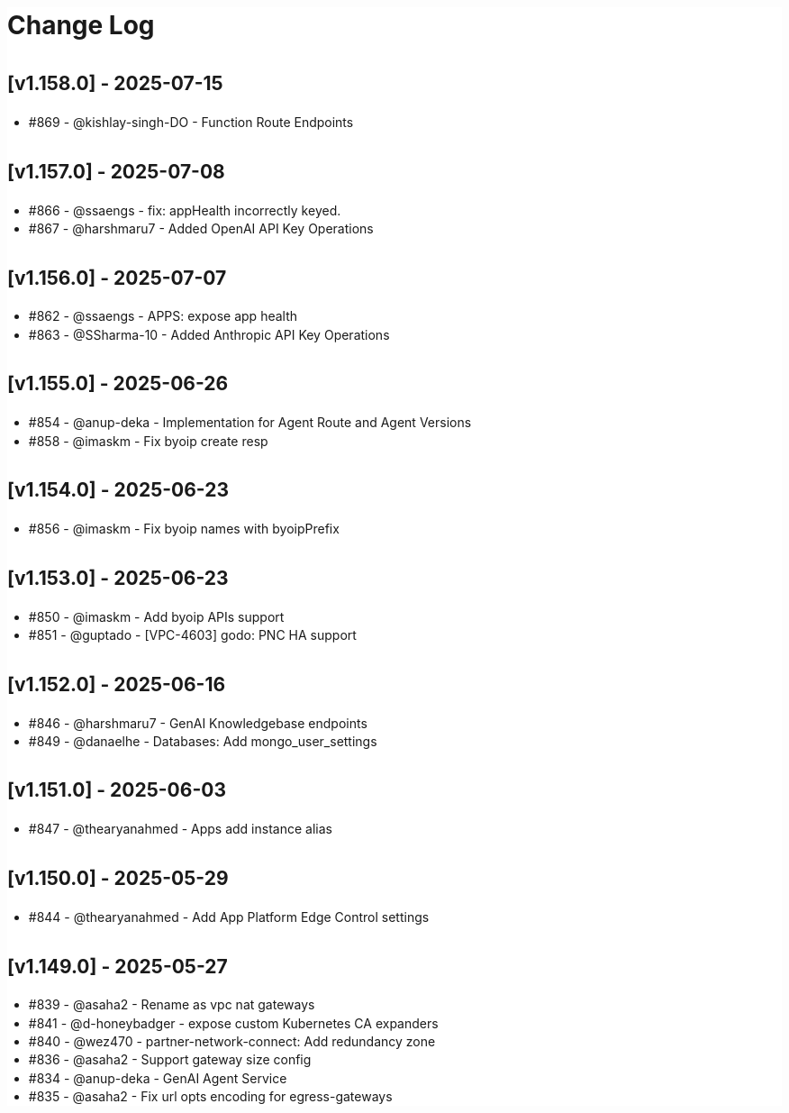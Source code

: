 # Change Log

## [v1.158.0] - 2025-07-15

- #869 - @kishlay-singh-DO - Function Route Endpoints

## [v1.157.0] - 2025-07-08

- #866 - @ssaengs - fix: appHealth incorrectly keyed.
- #867 - @harshmaru7 - Added OpenAI API Key Operations 

## [v1.156.0] - 2025-07-07

- #862 - @ssaengs - APPS: expose app health 
- #863 - @SSharma-10 - Added Anthropic API Key Operations

## [v1.155.0] - 2025-06-26

- #854 - @anup-deka - Implementation for Agent Route and Agent Versions 
- #858 - @imaskm - Fix byoip create resp

## [v1.154.0] - 2025-06-23

- #856 - @imaskm - Fix byoip names with byoipPrefix

## [v1.153.0] - 2025-06-23

- #850 - @imaskm - Add byoip APIs support
- #851 - @guptado - [VPC-4603] godo: PNC HA support

## [v1.152.0] - 2025-06-16

- #846 - @harshmaru7 - GenAI Knowledgebase endpoints 
- #849 - @danaelhe - Databases: Add mongo_user_settings

## [v1.151.0] - 2025-06-03

- #847 - @thearyanahmed - Apps add instance alias

## [v1.150.0] - 2025-05-29

- #844 - @thearyanahmed - Add App Platform Edge Control settings

## [v1.149.0] - 2025-05-27

- #839 - @asaha2 - Rename as vpc nat gateways
- #841 - @d-honeybadger - expose custom Kubernetes CA expanders
- #840 - @wez470 - partner-network-connect: Add redundancy zone
- #836 - @asaha2 - Support gateway size config
- #834 - @anup-deka - GenAI Agent Service
- #835 - @asaha2 - Fix url opts encoding for egress-gateways
